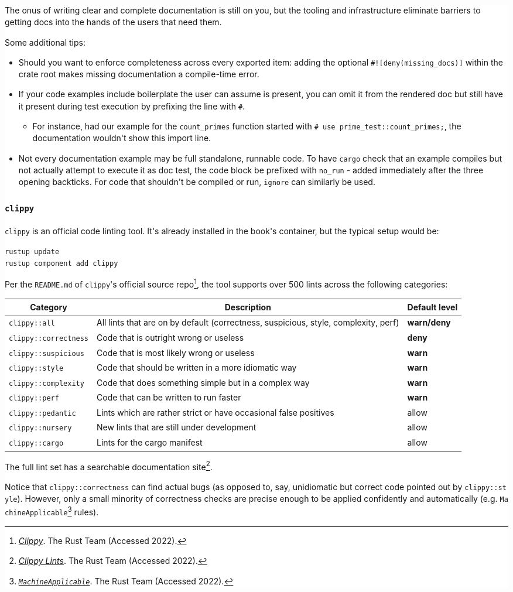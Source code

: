 The onus of writing clear and complete documentation is still on you, but the tooling and infrastructure eliminate barriers to getting docs into the hands of the users that need them.

Some additional tips:

* Should you want to enforce completeness across every exported item: adding the optional `#![deny(missing_docs)]` within the crate root makes missing documentation a compile-time error.

* If your code examples include boilerplate the user can assume is present, you can omit it from the rendered doc but still have it present during test execution by prefixing the line with `#`.

    * For instance, had our example for the `count_primes` function started with `# use prime_test::count_primes;`, the documentation wouldn't show this import line.

* Not every documentation example may be full standalone, runnable code. To have `cargo` check that an example compiles but not actually attempt to execute it as doc test, the code block be prefixed with `no_run` - added immediately after the three opening backticks. For code that shouldn't be compiled or run, `ignore` can similarly be used.

### `clippy`

`clippy` is an official code linting tool.
It's already installed in the book's container, but the typical setup would be:

```ignore
rustup update
rustup component add clippy
```

Per the `README.md` of `clippy`'s official source repo[^ClippyReadme], the tool supports over 500 lints across the following categories:

| Category              | Description                                                                         | Default level |
| --------------------- | ----------------------------------------------------------------------------------- | ------------- |
| `clippy::all`         | All lints that are on by default (correctness, suspicious, style, complexity, perf) | **warn/deny** |
| `clippy::correctness` | Code that is outright wrong or useless                                              | **deny**      |
| `clippy::suspicious`  | Code that is most likely wrong or useless                                           | **warn**      |
| `clippy::style`       | Code that should be written in a more idiomatic way                                 | **warn**      |
| `clippy::complexity`  | Code that does something simple but in a complex way                                | **warn**      |
| `clippy::perf`        | Code that can be written to run faster                                              | **warn**      |
| `clippy::pedantic`    | Lints which are rather strict or have occasional false positives                    | allow         |
| `clippy::nursery`     | New lints that are still under development                                          | allow         |
| `clippy::cargo`       | Lints for the cargo manifest                                                        | allow         |

The full lint set has a searchable documentation site[^ClippyLints].

Notice that `clippy::correctness` can find actual bugs (as opposed to, say, unidiomatic but correct code pointed out by `clippy::style`).
However, only a small minority of correctness checks are precise enough to be applied confidently and automatically (e.g. `MachineApplicable`[^MachApp] rules).


[^RustDoc]: [*What is rustdoc?*](https://doc.rust-lang.org/rustdoc/what-is-rustdoc.html). The Rustdoc Book (Accessed 2022).
[^Markdown]: [*Basic Syntax, The Markdown elements outlined in the original design document.*](https://www.markdownguide.org/basic-syntax/). Matt Cone (Accessed 2022).
[^ClippyReadme]: [*Clippy*](https://github.com/rust-lang/rust-clippy/#clippy). The Rust Team (Accessed 2022).
[^ClippyLints]: [*Clippy Lints*](https://rust-lang.github.io/rust-clippy/master/). The Rust Team (Accessed 2022).
[^MachApp]: [*`MachineApplicable`*](https://doc.rust-lang.org/nightly/nightly-rustc/rustc_lint_defs/enum.Applicability.html#variant.MachineApplicable). The Rust Team (Accessed 2022).
[^TrojanSource]: [*Trojan Source: Invisible Vulnerabilities*](https://arxiv.org/pdf/2111.00169.pdf). Nicholas Boucher, Ross Anderson (2021).
[^SrcCVE]: [*Security advisory for rustc (CVE-2021-42574)*](https://blog.rust-lang.org/2021/11/01/cve-2021-42574.html). The Rust Team (Accessed 2022).
[^RustFmt]: [*Configuring Rustfmt*](https://rust-lang.github.io/rustfmt/). The Rust Team (Accessed 2022).
[^CargoTomlVsLock]: [*`Cargo.toml` vs `Cargo.lock`*](https://doc.rust-lang.org/cargo/guide/cargo-toml-vs-cargo-lock.html). The Cargo Book (Accessed 2022).
[^Rayon]: [*rayon*](hhttps://crates.io/crates/rayon). Josh Stone, Niko Matsakis (Accessed 2022).
[^CargoDep]: [*Specifying Dependencies*](https://doc.rust-lang.org/cargo/reference/specifying-dependencies.html). The Cargo Book (Accessed 2022).
[^SemVer]: [*Semantic Versioning 2.0.0*](https://semver.org/). Tom Preston-Werner (Accessed 2022).
[^ToolFile]: [*Overrides*](https://rust-lang.github.io/rustup/overrides.html). The Rustup Book (Accessed 2022).
[^CargoModules]: [*cargo-modules*](https://crates.io/crates/cargo-modules). Vincent Esche (Accessed 2022).
[^GNUMake]: [*GNU Make*](https://www.gnu.org/software/make/). The Free Software Foundation (Accessed 2022).
[^CargoAudit]: [*cargo-audit*](https://crates.io/crates/cargo-audit). Alex Gaynor, Tony Arcieri, Sergey Davidoff (Accessed 2022).
[^RustSecDB]: [*The Rust Security Advisory Database*](https://rustsec.org/advisories/). Rust Secure Code Working Group (Accessed 2022).
[^RustSecWG]: [*Secure Code Working Group*](https://rustsec.org/advisories/). Rust Secure Code Working Group (Accessed 2022).
[^CargoBinutils]: [*cargo-binutils*](https://crates.io/crates/cargo-binutils). The Rust Embedded Working Group (Accessed 2022).
[^ELFSpec]: [*Tool Interface Standard (TIS) Executable and Linking Format (ELF) Specification*](https://refspecs.linuxfoundation.org/elf/elf.pdf). TIS Committee (1995).
[^GNUBintuils]: [*GNU Binutils*](https://www.gnu.org/software/binutils/). The Free Software Foundation (Accessed 2022).